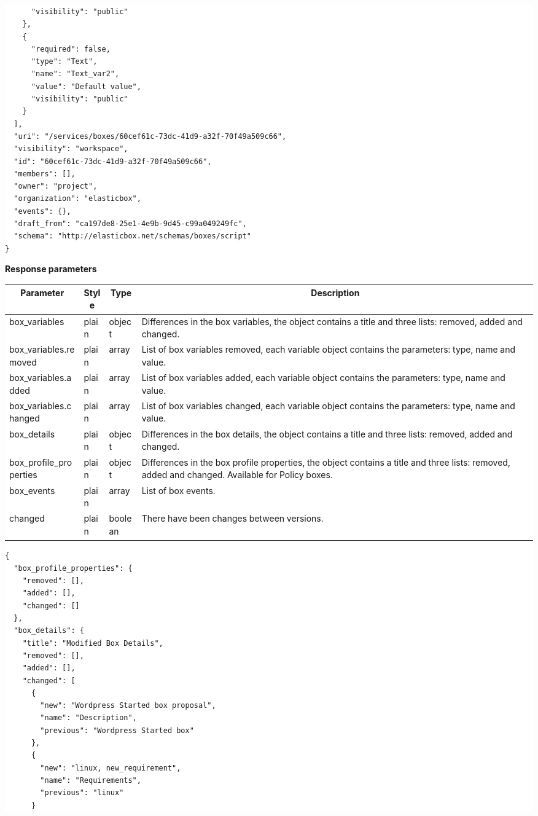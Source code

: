 ```
      "visibility": "public"
    },
    {
      "required": false,
      "type": "Text",
      "name": "Text_var2",
      "value": "Default value",
      "visibility": "public"
    }
  ],
  "uri": "/services/boxes/60cef61c-73dc-41d9-a32f-70f49a509c66",
  "visibility": "workspace",
  "id": "60cef61c-73dc-41d9-a32f-70f49a509c66",
  "members": [],
  "owner": "project",
  "organization": "elasticbox",
  "events": {},
  "draft_from": "ca197de8-25e1-4e9b-9d45-c99a049249fc",
  "schema": "http://elasticbox.net/schemas/boxes/script"
}

```


**Response parameters**

| Parameter | Style | Type | Description |
|--------------|-----------|----------|--------------|
| box_variables | plain | object | Differences in the box variables, the object contains a title and three lists: removed, added and changed. |
| box_variables.removed | plain | array | List of box variables removed, each variable object contains the parameters: type, name and value. |
| box_variables.added | plain | array | List of box variables added, each variable object contains the parameters: type, name and value. |
| box_variables.changed | plain | array | List of box variables changed, each variable object contains the parameters: type, name and value. |
| box_details | plain | object | Differences in the box details, the object contains a title and three lists: removed, added and changed. |
| box_profile_properties | plain | object | Differences in the box profile properties, the object contains a title and three lists: removed, added and changed. Available for Policy boxes. |
| box_events | plain | array | List of box events. |
| changed | plain | boolean | There have been changes between versions. |


```
{
  "box_profile_properties": {
    "removed": [],
    "added": [],
    "changed": []
  },
  "box_details": {
    "title": "Modified Box Details",
    "removed": [],
    "added": [],
    "changed": [
      {
        "new": "Wordpress Started box proposal",
        "name": "Description",
        "previous": "Wordpress Started box"
      },
      {
        "new": "linux, new_requirement",
        "name": "Requirements",
        "previous": "linux"
      }
```